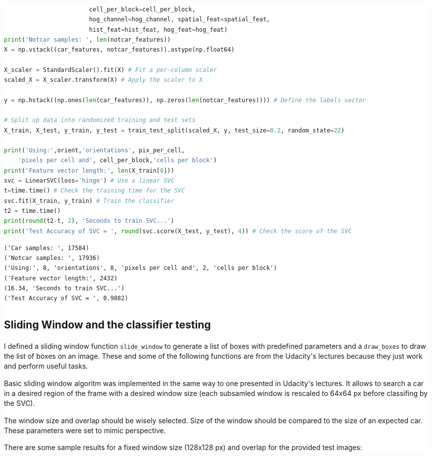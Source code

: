 ```python
                        cell_per_block=cell_per_block, 
                        hog_channel=hog_channel, spatial_feat=spatial_feat, 
                        hist_feat=hist_feat, hog_feat=hog_feat)
print('Notcar samples: ', len(notcar_features))
X = np.vstack((car_features, notcar_features)).astype(np.float64)                        

X_scaler = StandardScaler().fit(X) # Fit a per-column scaler
scaled_X = X_scaler.transform(X) # Apply the scaler to X

y = np.hstack((np.ones(len(car_features)), np.zeros(len(notcar_features)))) # Define the labels vector

# Split up data into randomized training and test sets
X_train, X_test, y_train, y_test = train_test_split(scaled_X, y, test_size=0.2, random_state=22)

print('Using:',orient,'orientations', pix_per_cell,
    'pixels per cell and', cell_per_block,'cells per block')
print('Feature vector length:', len(X_train[0]))
svc = LinearSVC(loss='hinge') # Use a linear SVC 
t=time.time() # Check the training time for the SVC
svc.fit(X_train, y_train) # Train the classifier
t2 = time.time()
print(round(t2-t, 2), 'Seconds to train SVC...')
print('Test Accuracy of SVC = ', round(svc.score(X_test, y_test), 4)) # Check the score of the SVC
```

    ('Car samples: ', 17584)
    ('Notcar samples: ', 17936)
    ('Using:', 8, 'orientations', 8, 'pixels per cell and', 2, 'cells per block')
    ('Feature vector length:', 2432)
    (16.34, 'Seconds to train SVC...')
    ('Test Accuracy of SVC = ', 0.9882)


## Sliding Window and the classifier testing

I defined a sliding window function `slide_window` to generate a list of boxes with predefined parameters and a `draw_boxes` to draw the list of boxes on an image.
These and some of the following functions are from the Udacity's lectures because they just work and perform useful tasks.

Basic sliding window algoritm was implemented in the same way to one presented in Udacity's lectures. It allows to search a car in a desired region of the frame with a desired window size (each subsamled window is rescaled to 64x64 px before classifing by the SVC).

The window size and overlap should be wisely selected. Size of the window should be compared to the size of an expected car. These parameters were set to mimic perspective.

There are some sample results for a fixed window size (128x128 px) and overlap for the provided test images:
